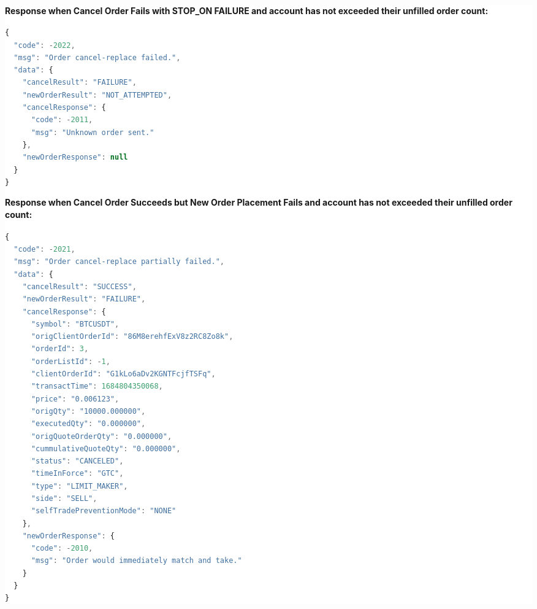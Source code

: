**Response when Cancel Order Fails with STOP_ON FAILURE and account has not exceeded their unfilled order count:**
```javascript
{
  "code": -2022,
  "msg": "Order cancel-replace failed.",
  "data": {
    "cancelResult": "FAILURE",
    "newOrderResult": "NOT_ATTEMPTED",
    "cancelResponse": {
      "code": -2011,
      "msg": "Unknown order sent."
    },
    "newOrderResponse": null
  }
}
```

**Response when Cancel Order Succeeds but New Order Placement Fails and account has not exceeded their unfilled order count:**
```javascript
{
  "code": -2021,
  "msg": "Order cancel-replace partially failed.",
  "data": {
    "cancelResult": "SUCCESS",
    "newOrderResult": "FAILURE",
    "cancelResponse": {
      "symbol": "BTCUSDT",
      "origClientOrderId": "86M8erehfExV8z2RC8Zo8k",
      "orderId": 3,
      "orderListId": -1,
      "clientOrderId": "G1kLo6aDv2KGNTFcjfTSFq",
      "transactTime": 1684804350068,
      "price": "0.006123",
      "origQty": "10000.000000",
      "executedQty": "0.000000",
      "origQuoteOrderQty": "0.000000",
      "cummulativeQuoteQty": "0.000000",
      "status": "CANCELED",
      "timeInForce": "GTC",
      "type": "LIMIT_MAKER",
      "side": "SELL",
      "selfTradePreventionMode": "NONE"
    },
    "newOrderResponse": {
      "code": -2010,
      "msg": "Order would immediately match and take."
    }
  }
}
```
